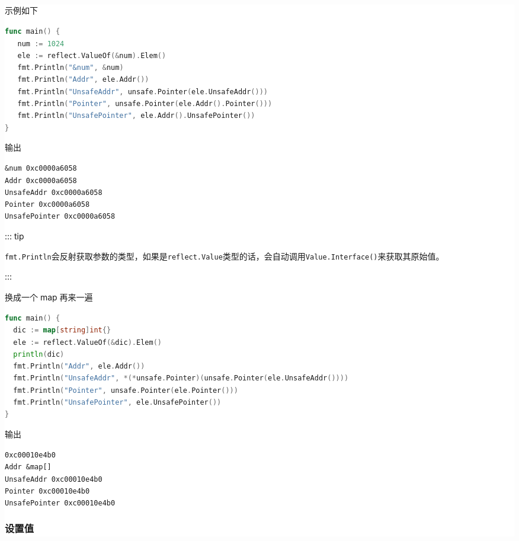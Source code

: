 示例如下

```go
func main() {
   num := 1024
   ele := reflect.ValueOf(&num).Elem()
   fmt.Println("&num", &num)
   fmt.Println("Addr", ele.Addr())
   fmt.Println("UnsafeAddr", unsafe.Pointer(ele.UnsafeAddr()))
   fmt.Println("Pointer", unsafe.Pointer(ele.Addr().Pointer()))
   fmt.Println("UnsafePointer", ele.Addr().UnsafePointer())
}
```

输出

```
&num 0xc0000a6058
Addr 0xc0000a6058
UnsafeAddr 0xc0000a6058
Pointer 0xc0000a6058
UnsafePointer 0xc0000a6058
```

::: tip

`fmt.Println`会反射获取参数的类型，如果是`reflect.Value`类型的话，会自动调用`Value.Interface()`来获取其原始值。

:::

换成一个 map 再来一遍

```go
func main() {
  dic := map[string]int{}
  ele := reflect.ValueOf(&dic).Elem()
  println(dic)
  fmt.Println("Addr", ele.Addr())
  fmt.Println("UnsafeAddr", *(*unsafe.Pointer)(unsafe.Pointer(ele.UnsafeAddr())))
  fmt.Println("Pointer", unsafe.Pointer(ele.Pointer()))
  fmt.Println("UnsafePointer", ele.UnsafePointer())
}

```

输出

```
0xc00010e4b0
Addr &map[]
UnsafeAddr 0xc00010e4b0
Pointer 0xc00010e4b0
UnsafePointer 0xc00010e4b0
```

### 设置值
